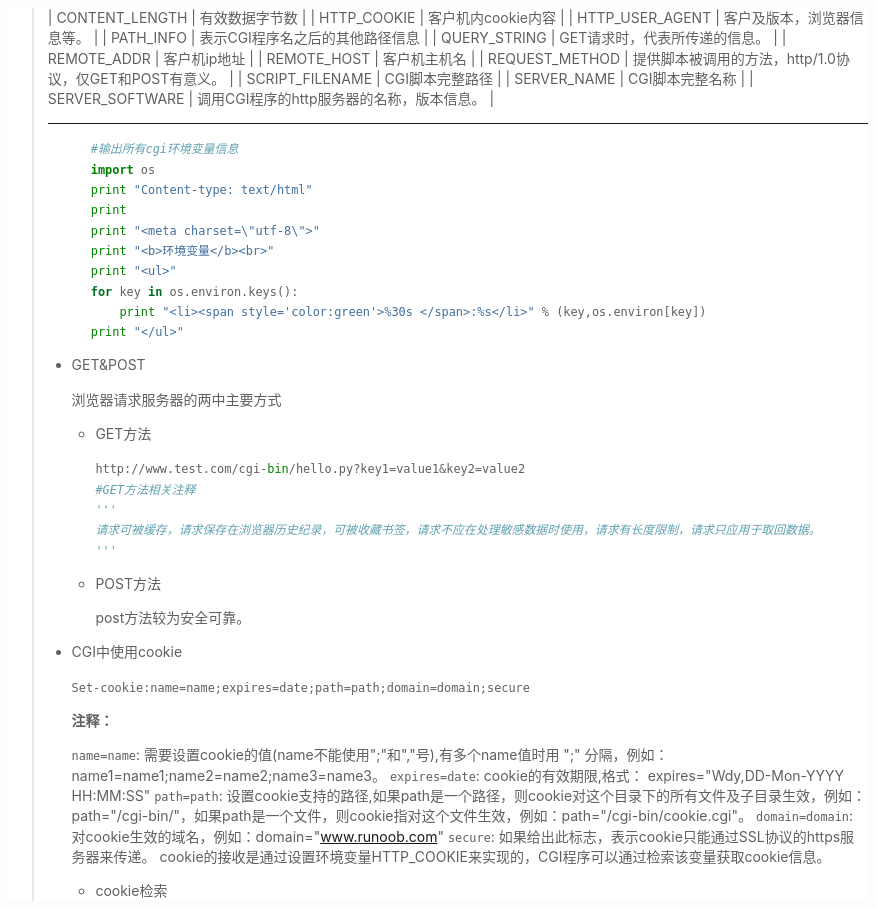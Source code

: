   >   | CONTENT_LENGTH  | 有效数据字节数                             |
  >   | HTTP_COOKIE     | 客户机内cookie内容                        |
  >   | HTTP_USER_AGENT | 客户及版本，浏览器信息等。                       |
  >   | PATH_INFO       | 表示CGI程序名之后的其他路径信息                   |
  >   | QUERY_STRING    | GET请求时，代表所传递的信息。                    |
  >   | REMOTE_ADDR     | 客户机ip地址                             |
  >   | REMOTE_HOST     | 客户机主机名                              |
  >   | REQUEST_METHOD  | 提供脚本被调用的方法，http/1.0协议，仅GET和POST有意义。 |
  >   | SCRIPT_FILENAME | CGI脚本完整路径                           |
  >   | SERVER_NAME     | CGI脚本完整名称                           |
  >   | SERVER_SOFTWARE | 调用CGI程序的http服务器的名称，版本信息。            |
  >
  >   ---
  >
  > ```python
  >       #输出所有cgi环境变量信息
  >       import os
  >       print "Content-type: text/html"
  >       print
  >       print "<meta charset=\"utf-8\">"
  >       print "<b>环境变量</b><br>"
  >       print "<ul>"
  >       for key in os.environ.keys():
  >           print "<li><span style='color:green'>%30s </span>:%s</li>" % (key,os.environ[key])
  >       print "</ul>"
  > ```
  >
  > - GET&POST
  >
  >   浏览器请求服务器的两中主要方式
  >
  >   - GET方法
  >
  >     ```python
  >     http://www.test.com/cgi-bin/hello.py?key1=value1&key2=value2
  >     #GET方法相关注释
  >     '''
  >     请求可被缓存，请求保存在浏览器历史纪录，可被收藏书签，请求不应在处理敏感数据时使用，请求有长度限制，请求只应用于取回数据。
  >     '''
  >     ```
  >
  >   - POST方法
  >
  >     post方法较为安全可靠。
  >
  > - CGI中使用cookie
  >
  >   ```python
  >   Set-cookie:name=name;expires=date;path=path;domain=domain;secure
  >   ```
  >
  >   **注释：**
  >
  >   `name=name`: 需要设置cookie的值(name不能使用";"和","号),有多个name值时用 ";" 分隔，例如：name1=name1;name2=name2;name3=name3。
  >   `expires=date`: cookie的有效期限,格式： expires="Wdy,DD-Mon-YYYY HH:MM:SS"
  >   `path=path`: 设置cookie支持的路径,如果path是一个路径，则cookie对这个目录下的所有文件及子目录生效，例如： path="/cgi-bin/"，如果path是一个文件，则cookie指对这个文件生效，例如：path="/cgi-bin/cookie.cgi"。
  >   `domain=domain`: 对cookie生效的域名，例如：domain="www.runoob.com"
  >   `secure`: 如果给出此标志，表示cookie只能通过SSL协议的https服务器来传递。
  >   cookie的接收是通过设置环境变量HTTP_COOKIE来实现的，CGI程序可以通过检索该变量获取cookie信息。
  >
  >   - cookie检索
  >